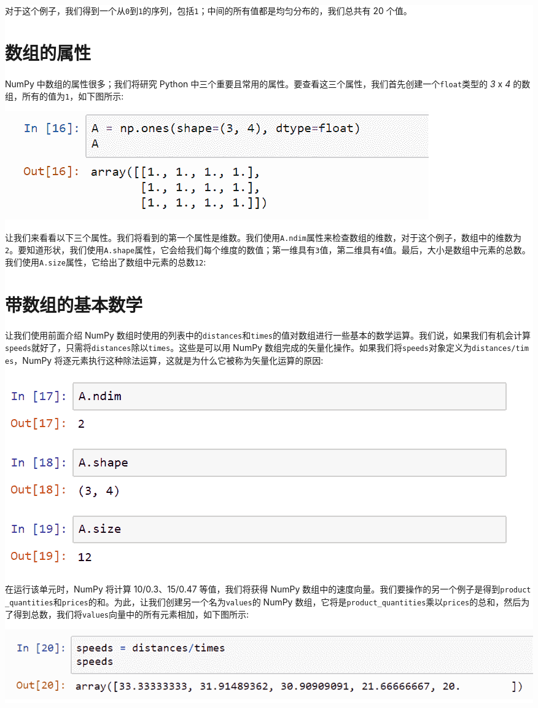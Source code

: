 对于这个例子，我们得到一个从`0`到`1`的序列，包括`1`；中间的所有值都是均匀分布的，我们总共有 20 个值。

# 数组的属性

NumPy 中数组的属性很多；我们将研究 Python 中三个重要且常用的属性。要查看这三个属性，我们首先创建一个`float`类型的 *3* x *4* 的数组，所有的值为`1`，如下图所示:

![](img/bc003ae5-3f9b-409d-b354-45eaf73bfd7f.png)

让我们来看看以下三个属性。我们将看到的第一个属性是维数。我们使用`A.ndim`属性来检查数组的维数，对于这个例子，数组中的维数为`2`。要知道形状，我们使用`A.shape`属性，它会给我们每个维度的数值；第一维具有`3`值，第二维具有`4`值。最后，大小是数组中元素的总数。我们使用`A.size`属性，它给出了数组中元素的总数`12`:

# 带数组的基本数学

让我们使用前面介绍 NumPy 数组时使用的列表中的`distances`和`times`的值对数组进行一些基本的数学运算。我们说，如果我们有机会计算`speeds`就好了，只需将`distances`除以`times`。这些是可以用 NumPy 数组完成的矢量化操作。如果我们将`speeds`对象定义为`distances/times`，NumPy 将逐元素执行这种除法运算，这就是为什么它被称为矢量化运算的原因:

![](img/0f5b4826-d3cc-4ae9-ae94-9ca2c3169615.png)

在运行该单元时，NumPy 将计算 10/0.3、15/0.47 等值，我们将获得 NumPy 数组中的速度向量。我们要操作的另一个例子是得到`product_quantities`和`prices`的和。为此，让我们创建另一个名为`values`的 NumPy 数组，它将是`product_quantities`乘以`prices`的总和，然后为了得到总数，我们将`values`向量中的所有元素相加，如下图所示:

![](img/1efe82fc-bdcf-429a-9732-e94a906430a9.png)
